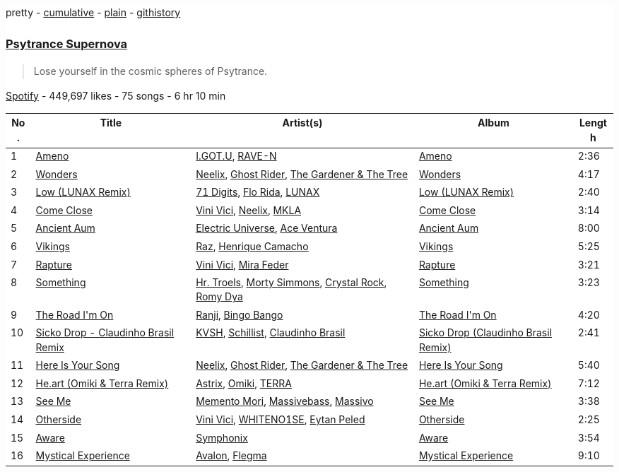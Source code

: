pretty - [cumulative](/playlists/cumulative/37i9dQZF1DWXWbLEOaHnU3.md) - [plain](/playlists/plain/37i9dQZF1DWXWbLEOaHnU3) - [githistory](https://github.githistory.xyz/mackorone/spotify-playlist-archive/blob/main/playlists/plain/37i9dQZF1DWXWbLEOaHnU3)

### [Psytrance Supernova](https://open.spotify.com/playlist/37i9dQZF1DWXWbLEOaHnU3)

> Lose yourself in the cosmic spheres of Psytrance.

[Spotify](https://open.spotify.com/user/spotify) - 449,697 likes - 75 songs - 6 hr 10 min

| No. | Title | Artist(s) | Album | Length |
|---|---|---|---|---|
| 1 | [Ameno](https://open.spotify.com/track/7MDppFVchHTvTRvr4q69z8) | [I.GOT.U](https://open.spotify.com/artist/5hxkmR1SqWzX1fj0Z6kDBJ), [RAVE\-N](https://open.spotify.com/artist/5hBMAPBvkQALF1rtGWFtUe) | [Ameno](https://open.spotify.com/album/4JDtYMAj4gRrKAdWXuGqTT) | 2:36 |
| 2 | [Wonders](https://open.spotify.com/track/6d1AuFOL1YBzLcruapNbZV) | [Neelix](https://open.spotify.com/artist/5X3rdmEE2Mif6kFQkb2PxB), [Ghost Rider](https://open.spotify.com/artist/6ZJDt01Lh0XOPMMJbUMcUi), [The Gardener & The Tree](https://open.spotify.com/artist/1GarejqGHyKM1adTFnB4NN) | [Wonders](https://open.spotify.com/album/4etLZlUR58oKlanessSqAU) | 4:17 |
| 3 | [Low \(LUNAX Remix\)](https://open.spotify.com/track/4MUMWxe9088SuTFKpprQ57) | [71 Digits](https://open.spotify.com/artist/7rYojRyXBLPrX6UWfnAkaC), [Flo Rida](https://open.spotify.com/artist/0jnsk9HBra6NMjO2oANoPY), [LUNAX](https://open.spotify.com/artist/7CLsFRcEkn0Amc9VlVOFwR) | [Low \(LUNAX Remix\)](https://open.spotify.com/album/0ZDlbRhsIMedIxxmqOXU0H) | 2:40 |
| 4 | [Come Close](https://open.spotify.com/track/71aoIeMlKuQdrkHljBf0nU) | [Vini Vici](https://open.spotify.com/artist/29zsVzEH33dD5QqxeL8dvy), [Neelix](https://open.spotify.com/artist/5X3rdmEE2Mif6kFQkb2PxB), [MKLA](https://open.spotify.com/artist/57Vnemieu10x71jR2UWc4o) | [Come Close](https://open.spotify.com/album/7LXjqvXTHa1why9BbvhYcG) | 3:14 |
| 5 | [Ancient Aum](https://open.spotify.com/track/6n2OgfyvY0MuwFphEywfgz) | [Electric Universe](https://open.spotify.com/artist/55SDgogZ1SRUhIgmGvLyhD), [Ace Ventura](https://open.spotify.com/artist/7bSyjB4y9NAhoUDrZTpYt4) | [Ancient Aum](https://open.spotify.com/album/7mXrF1il8uoZBOPpbbfvJ5) | 8:00 |
| 6 | [Vikings](https://open.spotify.com/track/4ZkFgEWxurnQt1IA2nKL8z) | [Raz](https://open.spotify.com/artist/6AaKVN1QdU3HMRWH7tDva3), [Henrique Camacho](https://open.spotify.com/artist/2NTtIgPZyELENThAeqfvR6) | [Vikings](https://open.spotify.com/album/1cjtiYZGIm7ItJbJMLIjul) | 5:25 |
| 7 | [Rapture](https://open.spotify.com/track/16V8meQabrUEUI5GRC8x4K) | [Vini Vici](https://open.spotify.com/artist/29zsVzEH33dD5QqxeL8dvy), [Mira Feder](https://open.spotify.com/artist/28UIxSdXGIfySXK5bWtnHL) | [Rapture](https://open.spotify.com/album/1lai8kxcQGXWCi8aExE4Iz) | 3:21 |
| 8 | [Something](https://open.spotify.com/track/1KgU8LZ7MWxBkCugjWFRJ2) | [Hr\. Troels](https://open.spotify.com/artist/6PUFh0Oa8MkLlpkfovzKnC), [Morty Simmons](https://open.spotify.com/artist/0APd9ivr5smwCsrDArOSst), [Crystal Rock](https://open.spotify.com/artist/7eehGkMnqCS6Hp7HJIXH9e), [Romy Dya](https://open.spotify.com/artist/5gWzmnHTLNXz5CjOc0wAuK) | [Something](https://open.spotify.com/album/30uZ7QkSe3RiIuNCiRCLWk) | 3:23 |
| 9 | [The Road I'm On](https://open.spotify.com/track/4mA8VXKSpyfTZ66uuyQnw7) | [Ranji](https://open.spotify.com/artist/6Tu0luJL7EoFv1RsHZP30p), [Bingo Bango](https://open.spotify.com/artist/44luJjfcUtxqDXGs3d9emu) | [The Road I'm On](https://open.spotify.com/album/2LoZ43O8cJ277FZLoGn8UU) | 4:20 |
| 10 | [Sicko Drop \- Claudinho Brasil Remix](https://open.spotify.com/track/3Z7UmZWV0qyY7nK076Bqxe) | [KVSH](https://open.spotify.com/artist/2uGKgNuq7MnKksXiSO6HjB), [Schillist](https://open.spotify.com/artist/2qvWyc9Z0oHK156P65vH4d), [Claudinho Brasil](https://open.spotify.com/artist/41ggHbtYARi4S4JtbeRrYY) | [Sicko Drop \(Claudinho Brasil Remix\)](https://open.spotify.com/album/1RZKaqedt3r09PaDCZtaCc) | 2:41 |
| 11 | [Here Is Your Song](https://open.spotify.com/track/65Md1g0jQ6bOey7rUGmMOX) | [Neelix](https://open.spotify.com/artist/5X3rdmEE2Mif6kFQkb2PxB), [Ghost Rider](https://open.spotify.com/artist/6ZJDt01Lh0XOPMMJbUMcUi), [The Gardener & The Tree](https://open.spotify.com/artist/1GarejqGHyKM1adTFnB4NN) | [Here Is Your Song](https://open.spotify.com/album/4054vsnkO3h76gYcRxtJ0U) | 5:40 |
| 12 | [He.art \(Omiki & Terra Remix\)](https://open.spotify.com/track/0IQ2lKaun7QeB4ixCbJoIb) | [Astrix](https://open.spotify.com/artist/3dUltShd2gJQc98Kc7Syit), [Omiki](https://open.spotify.com/artist/7pHwBqsYULdAdHgSwf1q9f), [TERRA](https://open.spotify.com/artist/6EMXsJEdrX9vLI7DWSjG5l) | [He.art \(Omiki & Terra Remix\)](https://open.spotify.com/album/2YgMh1KbaXvV5GByqywQAU) | 7:12 |
| 13 | [See Me](https://open.spotify.com/track/7tHgjmzPziQQKYs6JtIPs4) | [Memento Mori](https://open.spotify.com/artist/4AJdOTtmWuYYElSe07eejR), [Massivebass](https://open.spotify.com/artist/5p9GQuGCJcfovjMcDk3ZyI), [Massivo](https://open.spotify.com/artist/6CgxIvyRuT1yFG5fjBbh6E) | [See Me](https://open.spotify.com/album/1cUIPPAO8OHNBPwsOvBgpN) | 3:38 |
| 14 | [Otherside](https://open.spotify.com/track/5Vx0adNfQ9acNFltwiXd2Z) | [Vini Vici](https://open.spotify.com/artist/29zsVzEH33dD5QqxeL8dvy), [WHITENO1SE](https://open.spotify.com/artist/0o6xglPZ7ZGNSIPBSwwau2), [Eytan Peled](https://open.spotify.com/artist/2l5HhbsV4oSidBDY8hrmoj) | [Otherside](https://open.spotify.com/album/66mIQU9Et5l2adfdWAQQLD) | 2:25 |
| 15 | [Aware](https://open.spotify.com/track/2kp6AKfu0JauDqwqTBSSVP) | [Symphonix](https://open.spotify.com/artist/3YrMuDBgkI3zUJUAyKfxFm) | [Aware](https://open.spotify.com/album/03C5aokmrg7mZq0odQryVu) | 3:54 |
| 16 | [Mystical Experience](https://open.spotify.com/track/6LPQmTty2Vnr2Im63pvmMd) | [Avalon](https://open.spotify.com/artist/0SFwBkGokPRtTX212zO7xo), [Flegma](https://open.spotify.com/artist/0BOdyY6GCTVhpxQmwJdcPC) | [Mystical Experience](https://open.spotify.com/album/1gTx8C7jJeaHNDFLc6i8Mj) | 9:10 |